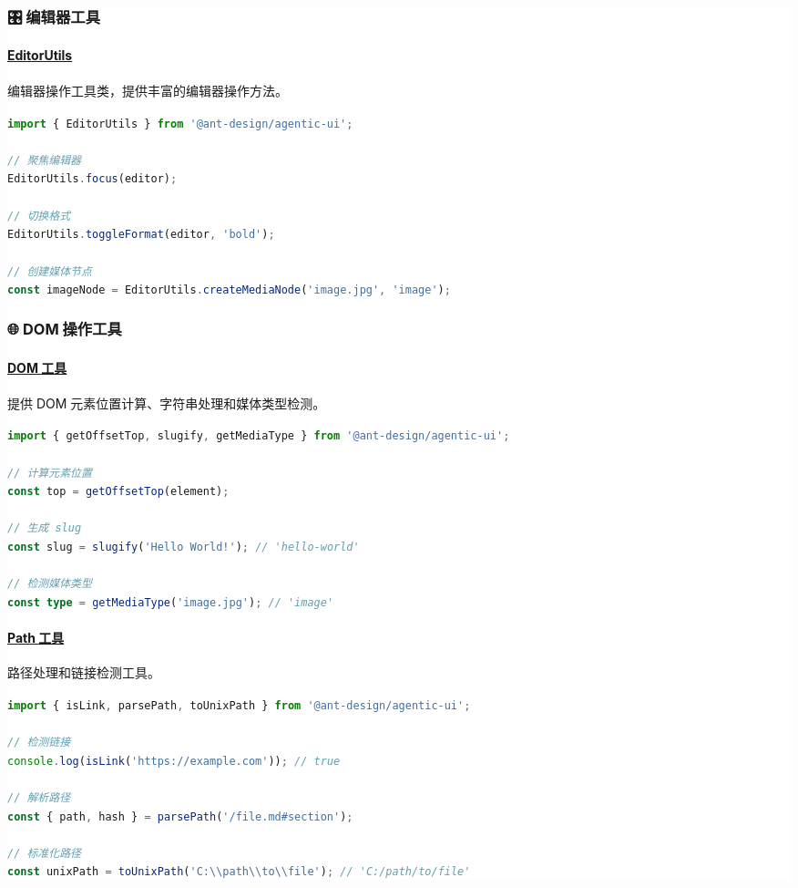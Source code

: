 ### 🎛️ 编辑器工具

#### [EditorUtils](./editorUtils.md)

编辑器操作工具类，提供丰富的编辑器操作方法。

```typescript | pure
import { EditorUtils } from '@ant-design/agentic-ui';

// 聚焦编辑器
EditorUtils.focus(editor);

// 切换格式
EditorUtils.toggleFormat(editor, 'bold');

// 创建媒体节点
const imageNode = EditorUtils.createMediaNode('image.jpg', 'image');
```

### 🌐 DOM 操作工具

#### [DOM 工具](./dom.md)

提供 DOM 元素位置计算、字符串处理和媒体类型检测。

```typescript | pure
import { getOffsetTop, slugify, getMediaType } from '@ant-design/agentic-ui';

// 计算元素位置
const top = getOffsetTop(element);

// 生成 slug
const slug = slugify('Hello World!'); // 'hello-world'

// 检测媒体类型
const type = getMediaType('image.jpg'); // 'image'
```

#### [Path 工具](./path.md)

路径处理和链接检测工具。

```typescript | pure
import { isLink, parsePath, toUnixPath } from '@ant-design/agentic-ui';

// 检测链接
console.log(isLink('https://example.com')); // true

// 解析路径
const { path, hash } = parsePath('/file.md#section');

// 标准化路径
const unixPath = toUnixPath('C:\\path\\to\\file'); // 'C:/path/to/file'
```
